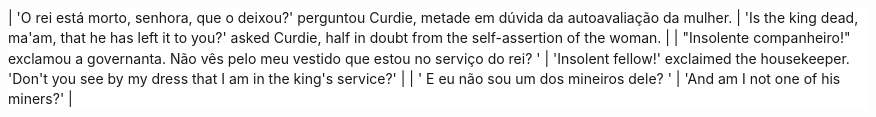 | 'O rei está morto, senhora, que o deixou?' perguntou Curdie, metade em dúvida da autoavaliação da mulher.                                                                                                                                                                                                                                                                                                                                                                                                                                                                                                                                                                                                                                                                                                                                                                    | 'Is the king dead, ma'am, that he has left it to you?' asked Curdie, half in doubt from the self-assertion of the woman.                                                                                                                                                                                                                                                                                                                                                                                                                                                                                                                                                                                                                                                                                                                                    |
| "Insolente companheiro!" exclamou a governanta. Não vês pelo meu vestido que estou no serviço do rei? '                                                                                                                                                                                                                                                                                                                                                                                                                                                                                                                                                                                                                                                                                                                                                                      | 'Insolent fellow!' exclaimed the housekeeper. 'Don't you see by my dress that I am in the king's service?'                                                                                                                                                                                                                                                                                                                                                                                                                                                                                                                                                                                                                                                                                                                                                  |
| ' E eu não sou um dos mineiros dele? '                                                                                                                                                                                                                                                                                                                                                                                                                                                                                                                                                                                                                                                                                                                                                                                                                                       | 'And am I not one of his miners?'                                                                                                                                                                                                                                                                                                                                                                                                                                                                                                                                                                                                                                                                                                                                                                                                                           |